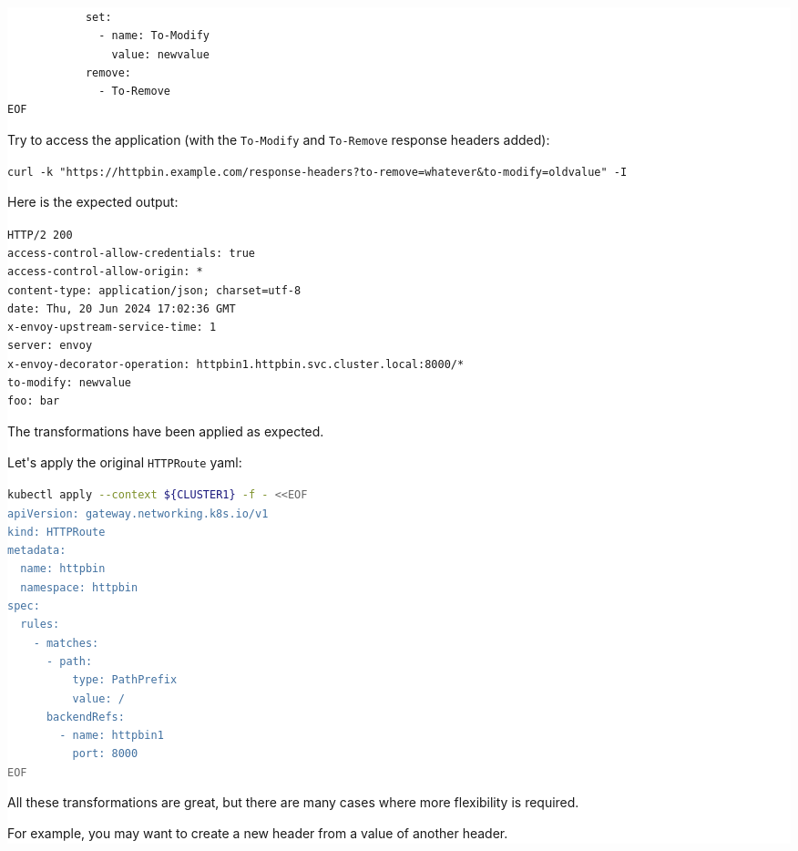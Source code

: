 ```bash
            set:
              - name: To-Modify
                value: newvalue
            remove:
              - To-Remove
EOF
```

Try to access the application (with the `To-Modify` and `To-Remove` response headers added):

```shell
curl -k "https://httpbin.example.com/response-headers?to-remove=whatever&to-modify=oldvalue" -I
```

Here is the expected output:

```http,nocopy
HTTP/2 200
access-control-allow-credentials: true
access-control-allow-origin: *
content-type: application/json; charset=utf-8
date: Thu, 20 Jun 2024 17:02:36 GMT
x-envoy-upstream-service-time: 1
server: envoy
x-envoy-decorator-operation: httpbin1.httpbin.svc.cluster.local:8000/*
to-modify: newvalue
foo: bar
```

The transformations have been applied as expected.



Let's apply the original `HTTPRoute` yaml:

```bash
kubectl apply --context ${CLUSTER1} -f - <<EOF
apiVersion: gateway.networking.k8s.io/v1
kind: HTTPRoute
metadata:
  name: httpbin
  namespace: httpbin
spec:
  rules:
    - matches:
      - path:
          type: PathPrefix
          value: /
      backendRefs:
        - name: httpbin1
          port: 8000
EOF
```

All these transformations are great, but there are many cases where more flexibility is required.

For example, you may want to create a new header from a value of another header.
